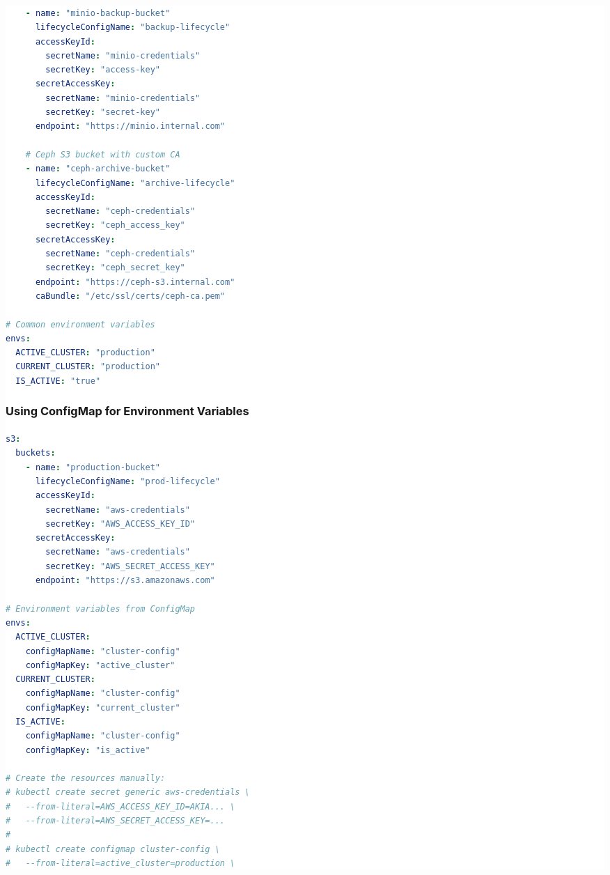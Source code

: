 ```yaml
    - name: "minio-backup-bucket"
      lifecycleConfigName: "backup-lifecycle"
      accessKeyId:
        secretName: "minio-credentials"
        secretKey: "access-key"
      secretAccessKey:
        secretName: "minio-credentials"
        secretKey: "secret-key"
      endpoint: "https://minio.internal.com"

    # Ceph S3 bucket with custom CA
    - name: "ceph-archive-bucket"
      lifecycleConfigName: "archive-lifecycle"
      accessKeyId:
        secretName: "ceph-credentials"
        secretKey: "ceph_access_key"
      secretAccessKey:
        secretName: "ceph-credentials"
        secretKey: "ceph_secret_key"
      endpoint: "https://ceph-s3.internal.com"
      caBundle: "/etc/ssl/certs/ceph-ca.pem"

# Common environment variables
envs:
  ACTIVE_CLUSTER: "production"
  CURRENT_CLUSTER: "production"
  IS_ACTIVE: "true"
```

### Using ConfigMap for Environment Variables

```yaml
s3:
  buckets:
    - name: "production-bucket"
      lifecycleConfigName: "prod-lifecycle"
      accessKeyId:
        secretName: "aws-credentials"
        secretKey: "AWS_ACCESS_KEY_ID"
      secretAccessKey:
        secretName: "aws-credentials"
        secretKey: "AWS_SECRET_ACCESS_KEY"
      endpoint: "https://s3.amazonaws.com"

# Environment variables from ConfigMap
envs:
  ACTIVE_CLUSTER:
    configMapName: "cluster-config"
    configMapKey: "active_cluster"
  CURRENT_CLUSTER:
    configMapName: "cluster-config"
    configMapKey: "current_cluster"
  IS_ACTIVE:
    configMapName: "cluster-config"
    configMapKey: "is_active"

# Create the resources manually:
# kubectl create secret generic aws-credentials \
#   --from-literal=AWS_ACCESS_KEY_ID=AKIA... \
#   --from-literal=AWS_SECRET_ACCESS_KEY=...
#
# kubectl create configmap cluster-config \
#   --from-literal=active_cluster=production \
```